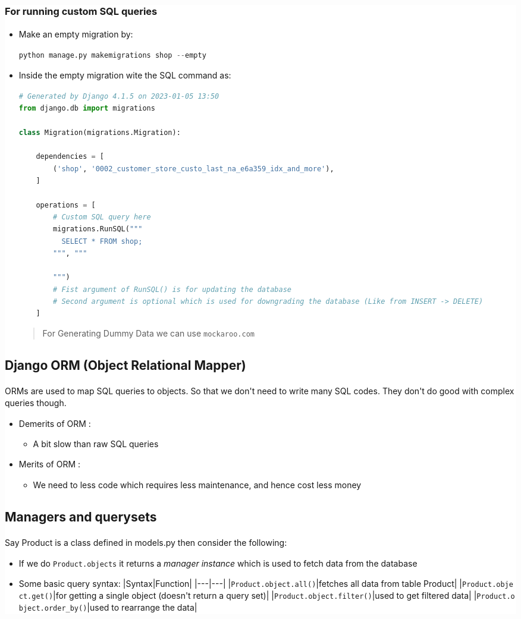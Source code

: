 ### For running custom SQL queries

- Make an empty migration by:
  ```python
  python manage.py makemigrations shop --empty
  ```
- Inside the empty migration wite the SQL command as:

  ```python
  # Generated by Django 4.1.5 on 2023-01-05 13:50
  from django.db import migrations

  class Migration(migrations.Migration):

      dependencies = [
          ('shop', '0002_customer_store_custo_last_na_e6a359_idx_and_more'),
      ]

      operations = [
          # Custom SQL query here
          migrations.RunSQL("""
            SELECT * FROM shop;
          """, """

          """)
          # Fist argument of RunSQL() is for updating the database
          # Second argument is optional which is used for downgrading the database (Like from INSERT -> DELETE)
      ]

  ```

  > For Generating Dummy Data we can use `mockaroo.com`

## Django ORM (Object Relational Mapper)

ORMs are used to map SQL queries to objects. So that we don't need to write many SQL codes. They don't do good with complex queries though.

- Demerits of ORM :

  - A bit slow than raw SQL queries

- Merits of ORM :
  - We need to less code which requires less maintenance, and hence cost less money

## Managers and querysets

Say Product is a class defined in models.py then consider the following:

- If we do `Product.objects` it returns a _manager instance_ which is used to fetch data from the database

- Some basic query syntax:
  |Syntax|Function|
  |---|---|
  |`Product.object.all()`|fetches all data from table Product|
  |`Product.object.get()`|for getting a single object (doesn't return a query set)|
  |`Product.object.filter()`|used to get filtered data|
  |`Product.object.order_by()`|used to rearrange the data|

